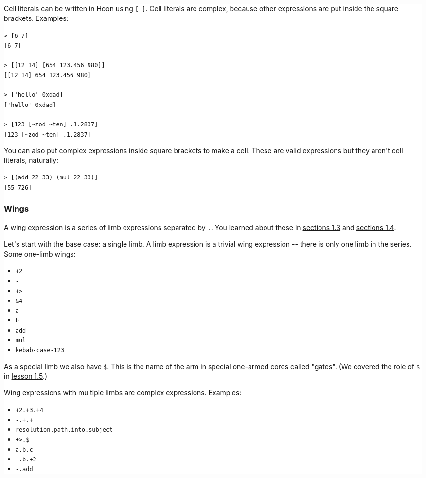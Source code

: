 Cell literals can be written in Hoon using `[ ]`.  Cell literals are complex, because other expressions are put inside the square brackets.  Examples:

```
> [6 7]
[6 7]

> [[12 14] [654 123.456 980]]
[[12 14] 654 123.456 980]

> ['hello' 0xdad]
['hello' 0xdad]

> [123 [~zod ~ten] .1.2837]
[123 [~zod ~ten] .1.2837]
```

You can also put complex expressions inside square brackets to make a cell.  These are valid expressions but they aren't cell literals, naturally:

```
> [(add 22 33) (mul 22 33)]
[55 726]
```

### Wings

A wing expression is a series of limb expressions separated by `.`.  You learned about these in [sections 1.3](./docs/reference/hoon-expressions/limb/wing.md) and [sections 1.4](./docs/reference/hoon-expressions/limb/limb.md).

Let's start with the base case: a single limb.  A limb expression is a trivial wing expression -- there is only one limb in the series.  Some one-limb wings:

- `+2`
- `-`
- `+>`
- `&4`
- `a`
- `b`
- `add`
- `mul`
- `kebab-case-123`

As a special limb we also have `$`.  This is the name of the arm in special one-armed cores called "gates".  (We covered the role of `$` in [lesson 1.5](./docs/learn/hoon/hoon-tutorial/gates.md).)

Wing expressions with multiple limbs are complex expressions.  Examples:

- `+2.+3.+4`
- `-.+.+`
- `resolution.path.into.subject`
- `+>.$`
- `a.b.c`
- `-.b.+2`
- `-.add`
